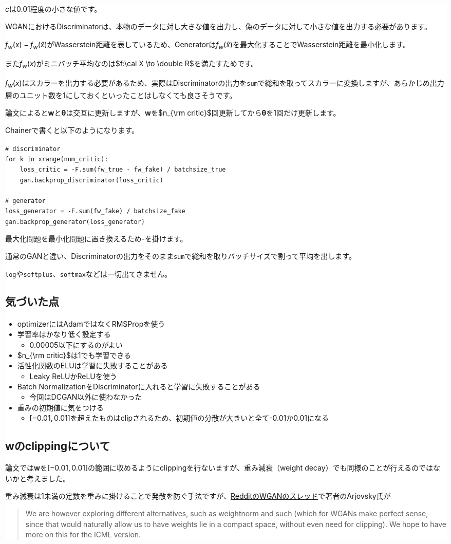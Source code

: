 $c$は0.01程度の小さな値です。

WGANにおけるDiscriminatorは、本物のデータに対し大きな値を出力し、偽のデータに対して小さな値を出力する必要があります。

$f_w(x) - f_w(\hat x)$がWasserstein距離を表しているため、Generatorは$f_w(\hat x)$を最大化することでWasserstein距離を最小化します。

また$f_w(x)$がミニバッチ平均なのは$f:\cal X \to \double R$を満たすためです。

$f_w(x)$はスカラーを出力する必要があるため、実際はDiscriminatorの出力を`sum`で総和を取ってスカラーに変換しますが、あらかじめ出力層のユニット数を1にしておくといったことはしなくても良さそうです。

論文によると$\boldsymbol w$と$\boldsymbol \theta$は交互に更新しますが、$\boldsymbol w$を$n_{\rm critic}$回更新してから$\boldsymbol \theta$を1回だけ更新します。

Chainerで書くと以下のようになります。

```
# discriminator
for k in xrange(num_critic):
	loss_critic = -F.sum(fw_true - fw_fake) / batchsize_true
	gan.backprop_discriminator(loss_critic)

# generator
loss_generator = -F.sum(fw_fake) / batchsize_fake
gan.backprop_generator(loss_generator)
```

最大化問題を最小化問題に置き換えるため-を掛けます。

通常のGANと違い、Discriminatorの出力をそのまま`sum`で総和を取りバッチサイズで割って平均を出します。

`log`や`softplus`、`softmax`などは一切出てきません。

## 気づいた点

- optimizerにはAdamではなくRMSPropを使う
- 学習率はかなり低く設定する
	- $0.00005$以下にするのがよい
- $n_{\rm critic}$は1でも学習できる
- 活性化関数のELUは学習に失敗することがある
	- Leaky ReLUかReLUを使う
- Batch NormalizationをDiscriminatorに入れると学習に失敗することがある
	- 今回はDCGAN以外に使わなかった
- 重みの初期値に気をつける
	- $[-0.01, 0.01]$を超えたものはclipされるため、初期値の分散が大きいと全て-0.01か0.01になる

## $\boldsymbol w$のclippingについて

論文では$\boldsymbol w$を$[-0.01, 0.01]$の範囲に収めるようにclippingを行ないますが、重み減衰（weight decay）でも同様のことが行えるのではないかと考えました。

重み減衰は1未満の定数を重みに掛けることで発散を防ぐ手法ですが、[RedditのWGANのスレッド](https://www.reddit.com/r/MachineLearning/comments/5qxoaz/r_170107875_wasserstein_gan/)で著者のArjovsky氏が

>We are however exploring different alternatives, such as weightnorm and such (which for WGANs make perfect sense, since that would naturally allow us to have weights lie in a compact space, without even need for clipping). We hope to have more on this for the ICML version.
